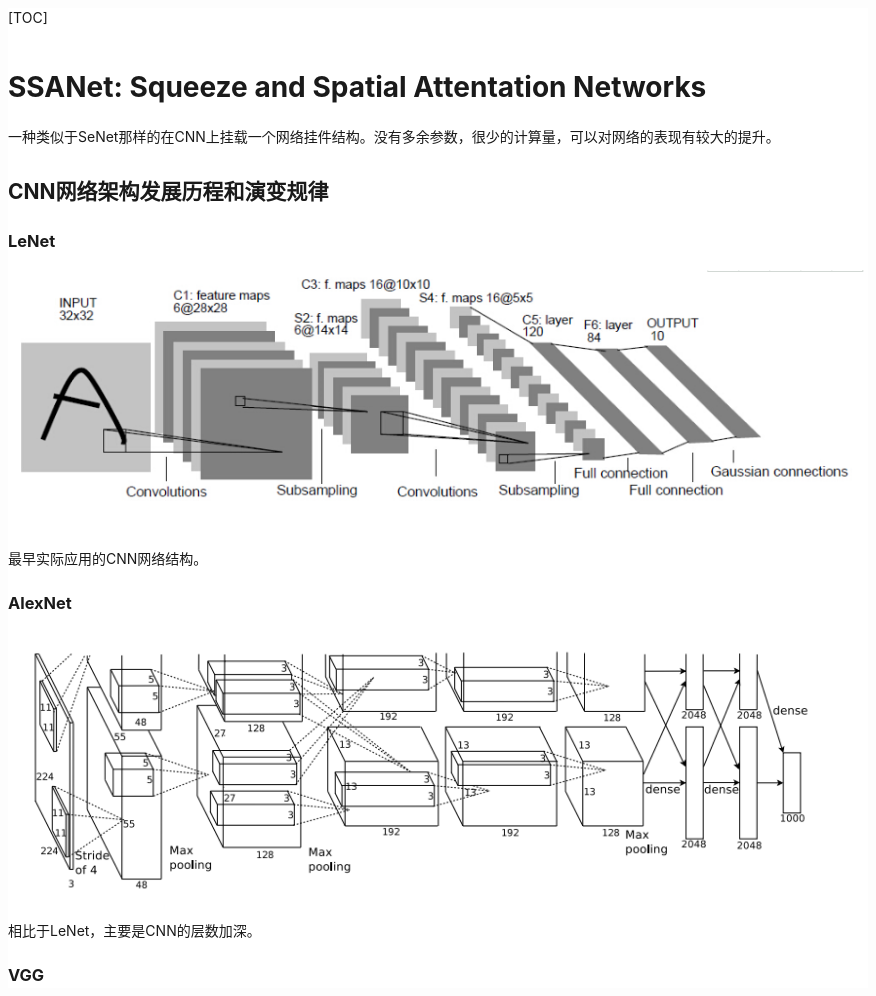 [TOC]

# SSANet: Squeeze and Spatial Attentation Networks

一种类似于SeNet那样的在CNN上挂载一个网络挂件结构。没有多余参数，很少的计算量，可以对网络的表现有较大的提升。

## CNN网络架构发展历程和演变规律

### LeNet

![LeNet](.\pics\LeNet.png)

最早实际应用的CNN网络结构。

### AlexNet



![AlexNet](.\pics\AlexNet.png)

相比于LeNet，主要是CNN的层数加深。

### VGG
